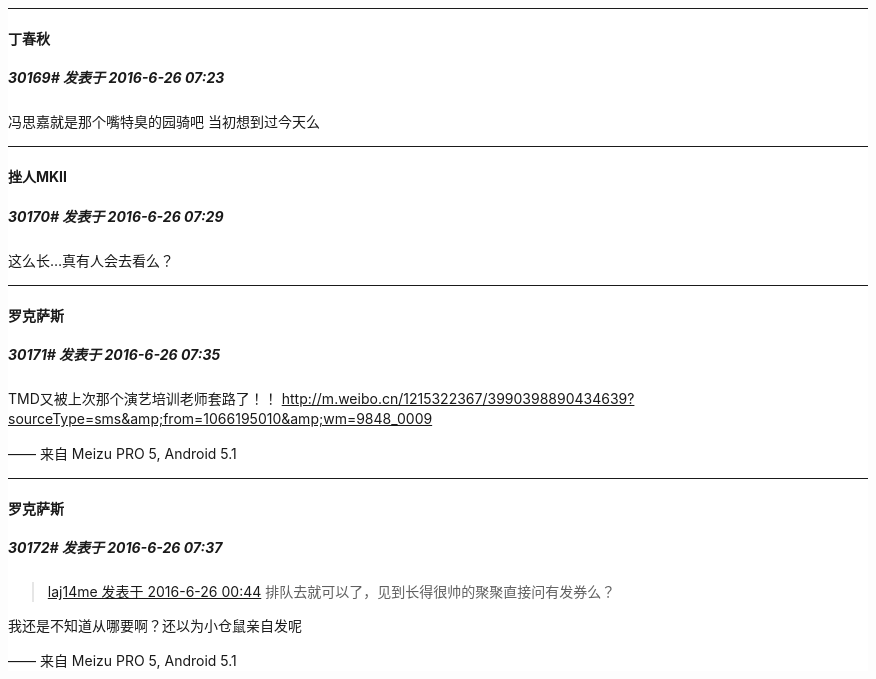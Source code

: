 




-----

####  丁春秋  
##### 30169#       发表于 2016-6-26 07:23




冯思嘉就是那个嘴特臭的园骑吧 当初想到过今天么







-----

####  挫人MKII  
##### 30170#       发表于 2016-6-26 07:29




这么长…真有人会去看么？







-----

####  罗克萨斯  
##### 30171#       发表于 2016-6-26 07:35




TMD又被上次那个演艺培训老师套路了！！
http://m.weibo.cn/1215322367/3990398890434639?sourceType=sms&amp;from=1066195010&amp;wm=9848_0009

—— 来自 Meizu PRO 5, Android 5.1







-----

####  罗克萨斯  
##### 30172#       发表于 2016-6-26 07:37



<blockquote><a href="httphttps://bbs.saraba1st.com/2b/forum.php?mod=redirect&amp;goto=findpost&amp;pid=32768911&amp;ptid=1105387" target="_blank">laj14me 发表于 2016-6-26 00:44</a>
排队去就可以了，见到长得很帅的聚聚直接问有发券么？</blockquote>
我还是不知道从哪要啊？还以为小仓鼠亲自发呢

—— 来自 Meizu PRO 5, Android 5.1
